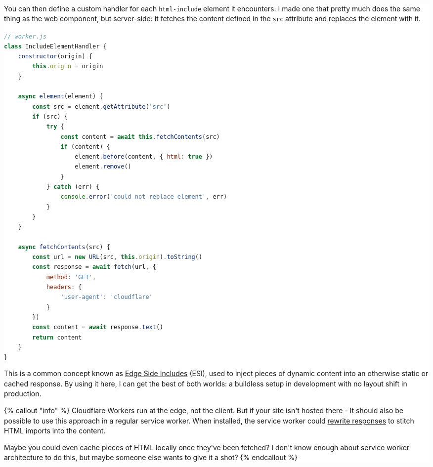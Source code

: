 You can then define a custom handler for each `html-include` element it encounters. I made one that pretty much does the same thing as the web component, but server-side: it fetches the content defined in the `src` attribute and replaces the element with it.

```js
// worker.js
class IncludeElementHandler {
    constructor(origin) {
        this.origin = origin
    }

    async element(element) {
        const src = element.getAttribute('src')
        if (src) {
            try {
                const content = await this.fetchContents(src)
                if (content) {
                    element.before(content, { html: true })
                    element.remove()
                }
            } catch (err) {
                console.error('could not replace element', err)
            }
        }
    }

    async fetchContents(src) {
        const url = new URL(src, this.origin).toString()
        const response = await fetch(url, {
            method: 'GET',
            headers: {
                'user-agent': 'cloudflare'
            }
        })
        const content = await response.text()
        return content
    }
}
```

This is a common concept known as [Edge Side Includes](https://en.wikipedia.org/wiki/Edge_Side_Includes) (ESI), used to inject pieces of dynamic content into an otherwise static or cached response. By using it here, I can get the best of both worlds: a buildless setup in development with no layout shift in production.

{% callout "info" %}
Cloudflare Workers run at the edge, not the client. But if your site isn't hosted there - It should also be possible to use this approach in a regular service worker. When installed, the service worker could [rewrite responses](https://github.com/worker-tools/html-rewriter) to stitch HTML imports into the content.

Maybe you could even cache pieces of HTML locally once they've been fetched? I don't know enough about service worker architecture to do this, but maybe someone else wants to give it a shot?
{% endcallout %}
